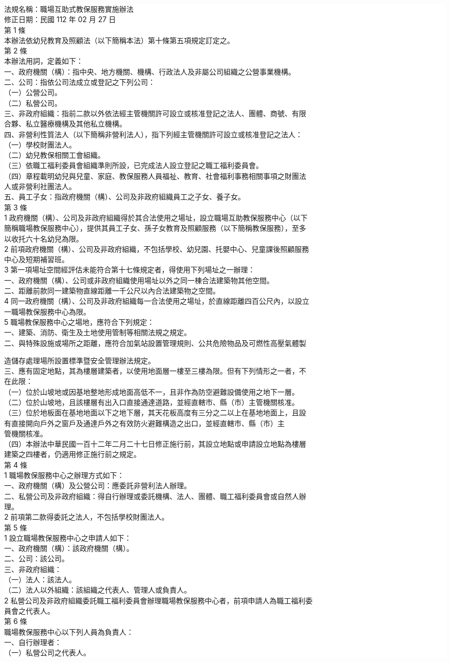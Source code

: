 法規名稱：職場互助式教保服務實施辦法  
修正日期：民國 112 年 02 月 27 日  
第 1 條  
本辦法依幼兒教育及照顧法（以下簡稱本法）第十條第五項規定訂定之。  
第 2 條  
本辦法用詞，定義如下：  
一、政府機關（構）：指中央、地方機關、機構、行政法人及非屬公司組織之公營事業機構。  
二、公司：指依公司法成立或登記之下列公司：  
（一）公營公司。  
（二）私營公司。  
三、非政府組織：指前二款以外依法經主管機關許可設立或核准登記之法人、團體、商號、有限  
合夥、私立醫療機構及其他私立機構。  
四、非營利性質法人（以下簡稱非營利法人），指下列經主管機關許可設立或核准登記之法人：  
（一）學校財團法人。  
（二）幼兒教保相關工會組織。  
（三）依職工福利委員會組織準則所設，已完成法人設立登記之職工福利委員會。  
（四）章程載明幼兒與兒童、家庭、教保服務人員福祉、教育、社會福利事務相關事項之財團法  
人或非營利社團法人。  
五、員工子女：指政府機關（構）、公司及非政府組織員工之子女、養子女。  
第 3 條  
1 政府機關（構）、公司及非政府組織得於其合法使用之場址，設立職場互助教保服務中心（以下  
簡稱職場教保服務中心），提供其員工子女、孫子女教育及照顧服務（以下簡稱教保服務），至多  
以收托六十名幼兒為限。  
2 前項政府機關（構）、公司及非政府組織，不包括學校、幼兒園、托嬰中心、兒童課後照顧服務  
中心及短期補習班。  
3 第一項場址空間經評估未能符合第十七條規定者，得使用下列場址之一辦理：  
一、政府機關（構）、公司或非政府組織使用場址以外之同一棟合法建築物其他空間。  
二、距離前款同一建築物直線距離一千公尺以內合法建築物之空間。  
4 同一政府機關（構）、公司及非政府組織每一合法使用之場址，於直線距離四百公尺內，以設立  
一職場教保服務中心為限。  
5 職場教保服務中心之場地，應符合下列規定：  
一、建築、消防、衛生及土地使用管制等相關法規之規定。  
二、與特殊設施或場所之距離，應符合加氣站設置管理規則、公共危險物品及可燃性高壓氣體製  


造儲存處理場所設置標準暨安全管理辦法規定。  
三、應有固定地點，其為樓層建築者，以使用地面層一樓至三樓為限。但有下列情形之一者，不  
在此限：  
（一）位於山坡地或因基地整地形成地面高低不一，且非作為防空避難設備使用之地下一層。  
（二）位於山坡地，且該樓層有出入口直接通達道路，並經直轄市、縣（市）主管機關核准。  
（三）位於地板面在基地地面以下之地下層，其天花板高度有三分之二以上在基地地面上，且設  
有直接開向戶外之窗戶及通達戶外之有效防火避難構造之出口，並經直轄市、縣（市）主  
管機關核准。  
（四）本辦法中華民國一百十二年二月二十七日修正施行前，其設立地點或申請設立地點為樓層  
建築之四樓者，仍適用修正施行前之規定。  
第 4 條  
1 職場教保服務中心之辦理方式如下：  
一、政府機關（構）及公營公司：應委託非營利法人辦理。  
二、私營公司及非政府組織：得自行辦理或委託機構、法人、團體、職工福利委員會或自然人辦  
理。  
2 前項第二款得委託之法人，不包括學校財團法人。  
第 5 條  
1 設立職場教保服務中心之申請人如下：  
一、政府機關（構）：該政府機關（構）。  
二、公司：該公司。  
三、非政府組織：  
（一）法人：該法人。  
（二）法人以外組織：該組織之代表人、管理人或負責人。  
2 私營公司及非政府組織委託職工福利委員會辦理職場教保服務中心者，前項申請人為職工福利委  
員會之代表人。  
第 6 條  
職場教保服務中心以下列人員為負責人：  
一、自行辦理者：  
（一）私營公司之代表人。  